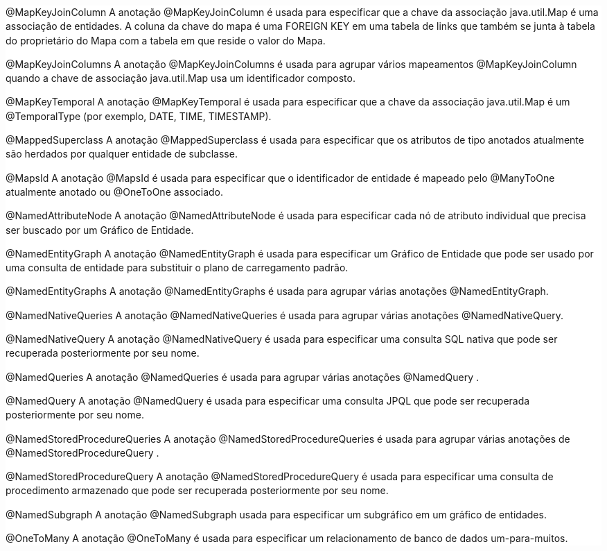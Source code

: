 @MapKeyJoinColumn
A anotação @MapKeyJoinColumn é usada para especificar que a chave da associação java.util.Map é uma associação de entidades. A coluna da chave do mapa é uma FOREIGN KEY em uma tabela de links que também se junta à tabela do proprietário do Mapa com a tabela em que reside o valor do Mapa.

@MapKeyJoinColumns
A anotação @MapKeyJoinColumns é usada para agrupar vários mapeamentos @MapKeyJoinColumn quando a chave de associação java.util.Map usa um identificador composto.

@MapKeyTemporal
A anotação @MapKeyTemporal é usada para especificar que a chave da associação java.util.Map é um @TemporalType (por exemplo, DATE, TIME, TIMESTAMP).

@MappedSuperclass
A anotação @MappedSuperclass é usada para especificar que os atributos de tipo anotados atualmente são herdados por qualquer entidade de subclasse.

@MapsId
A anotação @MapsId é usada para especificar que o identificador de entidade é mapeado pelo @ManyToOne atualmente anotado ou @OneToOne associado.

@NamedAttributeNode
A anotação @NamedAttributeNode é usada para especificar cada nó de atributo individual que precisa ser buscado por um Gráfico de Entidade.

@NamedEntityGraph
A anotação @NamedEntityGraph é usada para especificar um Gráfico de Entidade que pode ser usado por uma consulta de entidade para substituir o plano de carregamento padrão.

@NamedEntityGraphs
A anotação @NamedEntityGraphs é usada para agrupar várias anotações @NamedEntityGraph.

@NamedNativeQueries
A anotação @NamedNativeQueries é usada para agrupar várias anotações @NamedNativeQuery.

@NamedNativeQuery
A anotação @NamedNativeQuery é usada para especificar uma consulta SQL nativa que pode ser recuperada posteriormente por seu nome.

@NamedQueries
A anotação @NamedQueries é usada para agrupar várias anotações @NamedQuery .

@NamedQuery
A anotação @NamedQuery é usada para especificar uma consulta JPQL que pode ser recuperada posteriormente por seu nome.

@NamedStoredProcedureQueries
A anotação @NamedStoredProcedureQueries é usada para agrupar várias anotações de @NamedStoredProcedureQuery .

@NamedStoredProcedureQuery
A anotação @NamedStoredProcedureQuery é usada para especificar uma consulta de procedimento armazenado que pode ser recuperada posteriormente por seu nome.

@NamedSubgraph
A anotação @NamedSubgraph usada para especificar um subgráfico em um gráfico de entidades.

@OneToMany
A anotação @OneToMany é usada para especificar um relacionamento de banco de dados um-para-muitos.
